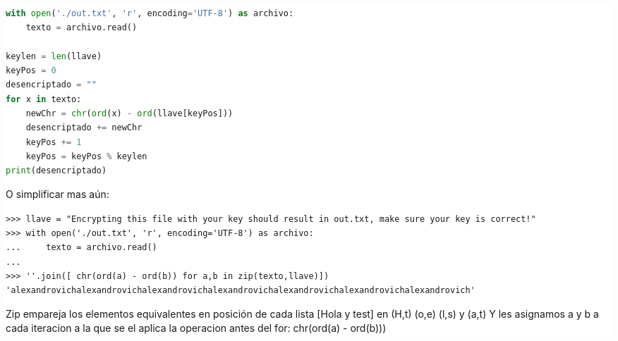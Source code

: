 ```python
with open('./out.txt', 'r', encoding='UTF-8') as archivo:
    texto = archivo.read()

keylen = len(llave)
keyPos = 0
desencriptado = ""
for x in texto:
    newChr = chr(ord(x) - ord(llave[keyPos]))
    desencriptado += newChr
    keyPos += 1
    keyPos = keyPos % keylen
print(desencriptado)
```
O simplificar mas aún:
```
>>> llave = "Encrypting this file with your key should result in out.txt, make sure your key is correct!"
>>> with open('./out.txt', 'r', encoding='UTF-8') as archivo:
...     texto = archivo.read()
...
>>> ''.join([ chr(ord(a) - ord(b)) for a,b in zip(texto,llave)])
'alexandrovichalexandrovichalexandrovichalexandrovichalexandrovichalexandrovichalexandrovich'
```
Zip empareja los elementos equivalentes en posición de cada lista
\[Hola y test\] en (H,t)  (o,e)  (l,s) y (a,t) 
Y les asignamos a y b a cada iteracion a la que se el aplica la operacion antes del for: chr(ord(a) - ord(b)))

